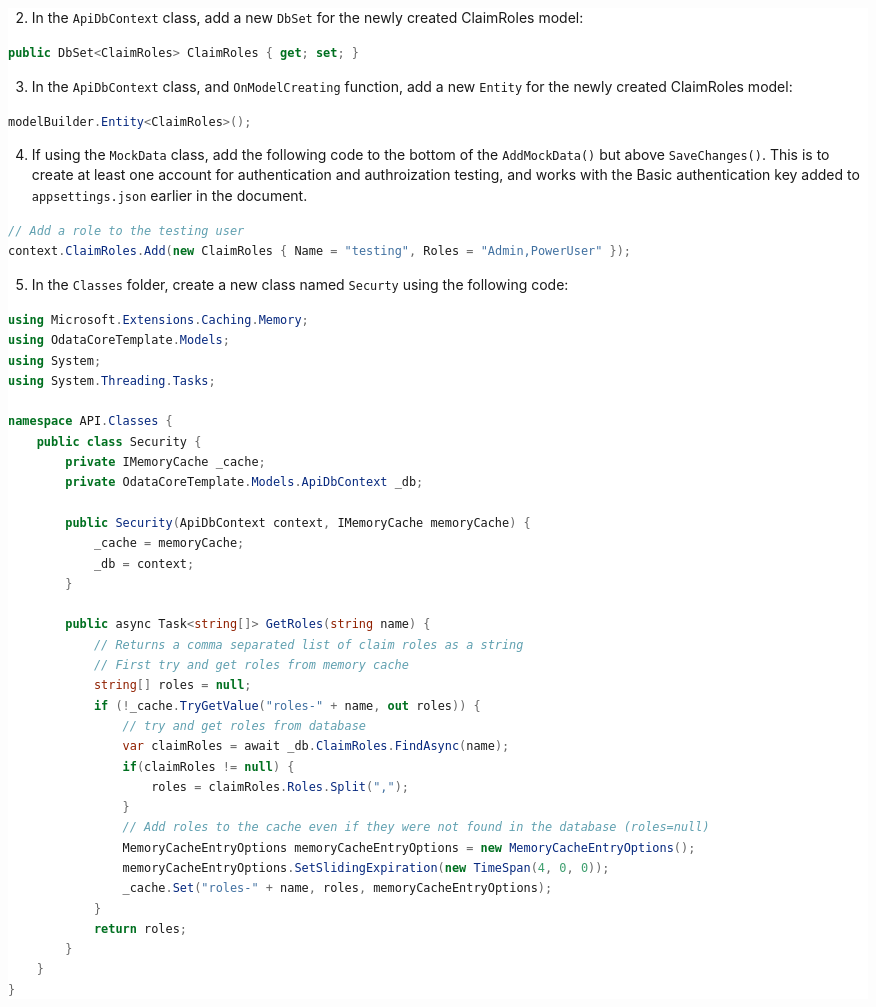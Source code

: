 2. In the `ApiDbContext` class, add a new `DbSet` for the newly created ClaimRoles model:

```cs
public DbSet<ClaimRoles> ClaimRoles { get; set; }
```

3. In the `ApiDbContext` class, and `OnModelCreating` function, add a new `Entity` for the newly created ClaimRoles model:

```cs
modelBuilder.Entity<ClaimRoles>();
```

4. If using the `MockData` class, add the following code to the bottom of the `AddMockData()` but above `SaveChanges()`.  This is to create at least one account for authentication and authroization testing, and works with the Basic authentication key added to `appsettings.json` earlier in the document.

```cs
// Add a role to the testing user
context.ClaimRoles.Add(new ClaimRoles { Name = "testing", Roles = "Admin,PowerUser" });
```

5. In the `Classes` folder, create a new class named `Securty` using the following code:

```cs
using Microsoft.Extensions.Caching.Memory;
using OdataCoreTemplate.Models;
using System;
using System.Threading.Tasks;

namespace API.Classes {
    public class Security {
        private IMemoryCache _cache;
        private OdataCoreTemplate.Models.ApiDbContext _db;

        public Security(ApiDbContext context, IMemoryCache memoryCache) {
            _cache = memoryCache;
            _db = context;
        }

        public async Task<string[]> GetRoles(string name) {
            // Returns a comma separated list of claim roles as a string
            // First try and get roles from memory cache
            string[] roles = null;
            if (!_cache.TryGetValue("roles-" + name, out roles)) {
                // try and get roles from database
                var claimRoles = await _db.ClaimRoles.FindAsync(name);
                if(claimRoles != null) {
                    roles = claimRoles.Roles.Split(",");
                }
                // Add roles to the cache even if they were not found in the database (roles=null)
                MemoryCacheEntryOptions memoryCacheEntryOptions = new MemoryCacheEntryOptions();
                memoryCacheEntryOptions.SetSlidingExpiration(new TimeSpan(4, 0, 0));
                _cache.Set("roles-" + name, roles, memoryCacheEntryOptions);
            }
            return roles;
        }
    }
}
```
